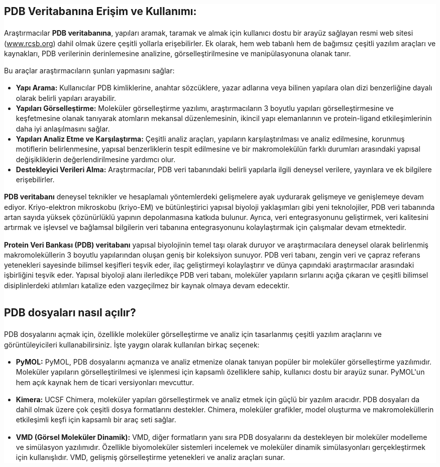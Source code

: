 ## PDB Veritabanına Erişim ve Kullanımı:

Araştırmacılar **PDB veritabanına**, yapıları aramak, taramak ve almak için kullanıcı dostu bir arayüz sağlayan resmi web sitesi (www.rcsb.org) dahil olmak üzere çeşitli yollarla erişebilirler. Ek olarak, hem web tabanlı hem de bağımsız çeşitli yazılım araçları ve kaynakları, PDB verilerinin derinlemesine analizine, görselleştirilmesine ve manipülasyonuna olanak tanır.

Bu araçlar araştırmacıların şunları yapmasını sağlar:

- **Yapı Arama:** Kullanıcılar PDB kimliklerine, anahtar sözcüklere, yazar adlarına veya bilinen yapılara olan dizi benzerliğine dayalı olarak belirli yapıları arayabilir.
- **Yapıları Görselleştirme:** Moleküler görselleştirme yazılımı, araştırmacıların 3 boyutlu yapıları görselleştirmesine ve keşfetmesine olanak tanıyarak atomların mekansal düzenlemesinin, ikincil yapı elemanlarının ve protein-ligand etkileşimlerinin daha iyi anlaşılmasını sağlar.
- **Yapıları Analiz Etme ve Karşılaştırma:** Çeşitli analiz araçları, yapıların karşılaştırılması ve analiz edilmesine, korunmuş motiflerin belirlenmesine, yapısal benzerliklerin tespit edilmesine ve bir makromolekülün farklı durumları arasındaki yapısal değişikliklerin değerlendirilmesine yardımcı olur.
- **Destekleyici Verileri Alma:** Araştırmacılar, PDB veri tabanındaki belirli yapılarla ilgili deneysel verilere, yayınlara ve ek bilgilere erişebilirler.

**PDB veritabanı** deneysel teknikler ve hesaplamalı yöntemlerdeki gelişmelere ayak uydurarak gelişmeye ve genişlemeye devam ediyor. Kriyo-elektron mikroskobu (kriyo-EM) ve bütünleştirici yapısal biyoloji yaklaşımları gibi yeni teknolojiler, PDB veri tabanında artan sayıda yüksek çözünürlüklü yapının depolanmasına katkıda bulunur. Ayrıca, veri entegrasyonunu geliştirmek, veri kalitesini artırmak ve işlevsel ve bağlamsal bilgilerin veri tabanına entegrasyonunu kolaylaştırmak için çalışmalar devam etmektedir.

**Protein Veri Bankası (PDB) veritabanı** yapısal biyolojinin temel taşı olarak duruyor ve araştırmacılara deneysel olarak belirlenmiş makromoleküllerin 3 boyutlu yapılarından oluşan geniş bir koleksiyon sunuyor. PDB veri tabanı, zengin veri ve çapraz referans yetenekleri sayesinde bilimsel keşifleri teşvik eder, ilaç geliştirmeyi kolaylaştırır ve dünya çapındaki araştırmacılar arasındaki işbirliğini teşvik eder. Yapısal biyoloji alanı ilerledikçe PDB veri tabanı, moleküler yapıların sırlarını açığa çıkaran ve çeşitli bilimsel disiplinlerdeki atılımları katalize eden vazgeçilmez bir kaynak olmaya devam edecektir.

## PDB dosyaları nasıl açılır?

PDB dosyalarını açmak için, özellikle moleküler görselleştirme ve analiz için tasarlanmış çeşitli yazılım araçlarını ve görüntüleyicileri kullanabilirsiniz. İşte yaygın olarak kullanılan birkaç seçenek:

- **PyMOL:**
PyMOL, PDB dosyalarını açmanıza ve analiz etmenize olanak tanıyan popüler bir moleküler görselleştirme yazılımıdır. Moleküler yapıların görselleştirilmesi ve işlenmesi için kapsamlı özelliklere sahip, kullanıcı dostu bir arayüz sunar. PyMOL'un hem açık kaynak hem de ticari versiyonları mevcuttur.

- **Kimera:**
UCSF Chimera, moleküler yapıları görselleştirmek ve analiz etmek için güçlü bir yazılım aracıdır. PDB dosyaları da dahil olmak üzere çok çeşitli dosya formatlarını destekler. Chimera, moleküler grafikler, model oluşturma ve makromoleküllerin etkileşimli keşfi için kapsamlı bir araç seti sağlar.

- **VMD (Görsel Moleküler Dinamik):**
VMD, diğer formatların yanı sıra PDB dosyalarını da destekleyen bir moleküler modelleme ve simülasyon yazılımıdır. Özellikle biyomoleküler sistemleri incelemek ve moleküler dinamik simülasyonları gerçekleştirmek için kullanışlıdır. VMD, gelişmiş görselleştirme yetenekleri ve analiz araçları sunar.

